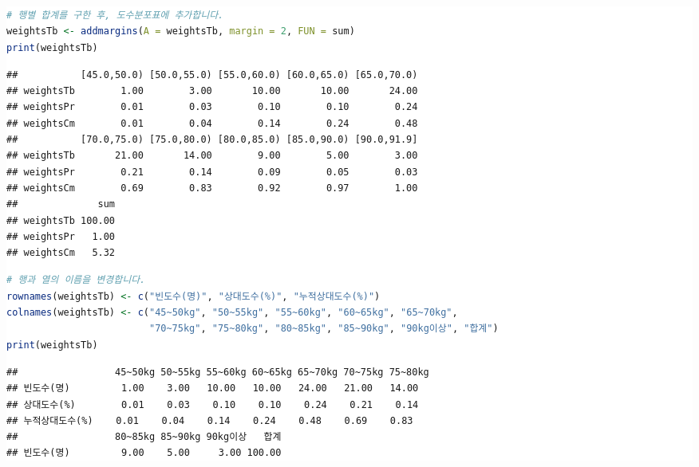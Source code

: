 ``` r
# 행별 합계를 구한 후, 도수분포표에 추가합니다.
weightsTb <- addmargins(A = weightsTb, margin = 2, FUN = sum)
print(weightsTb)
```

    ##           [45.0,50.0) [50.0,55.0) [55.0,60.0) [60.0,65.0) [65.0,70.0)
    ## weightsTb        1.00        3.00       10.00       10.00       24.00
    ## weightsPr        0.01        0.03        0.10        0.10        0.24
    ## weightsCm        0.01        0.04        0.14        0.24        0.48
    ##           [70.0,75.0) [75.0,80.0) [80.0,85.0) [85.0,90.0) [90.0,91.9]
    ## weightsTb       21.00       14.00        9.00        5.00        3.00
    ## weightsPr        0.21        0.14        0.09        0.05        0.03
    ## weightsCm        0.69        0.83        0.92        0.97        1.00
    ##              sum
    ## weightsTb 100.00
    ## weightsPr   1.00
    ## weightsCm   5.32

``` r
# 행과 열의 이름을 변경합니다.
rownames(weightsTb) <- c("빈도수(명)", "상대도수(%)", "누적상대도수(%)")
colnames(weightsTb) <- c("45~50kg", "50~55kg", "55~60kg", "60~65kg", "65~70kg",
                         "70~75kg", "75~80kg", "80~85kg", "85~90kg", "90kg이상", "합계")
print(weightsTb)
```

    ##                 45~50kg 50~55kg 55~60kg 60~65kg 65~70kg 70~75kg 75~80kg
    ## 빈도수(명)         1.00    3.00   10.00   10.00   24.00   21.00   14.00
    ## 상대도수(%)        0.01    0.03    0.10    0.10    0.24    0.21    0.14
    ## 누적상대도수(%)    0.01    0.04    0.14    0.24    0.48    0.69    0.83
    ##                 80~85kg 85~90kg 90kg이상   합계
    ## 빈도수(명)         9.00    5.00     3.00 100.00